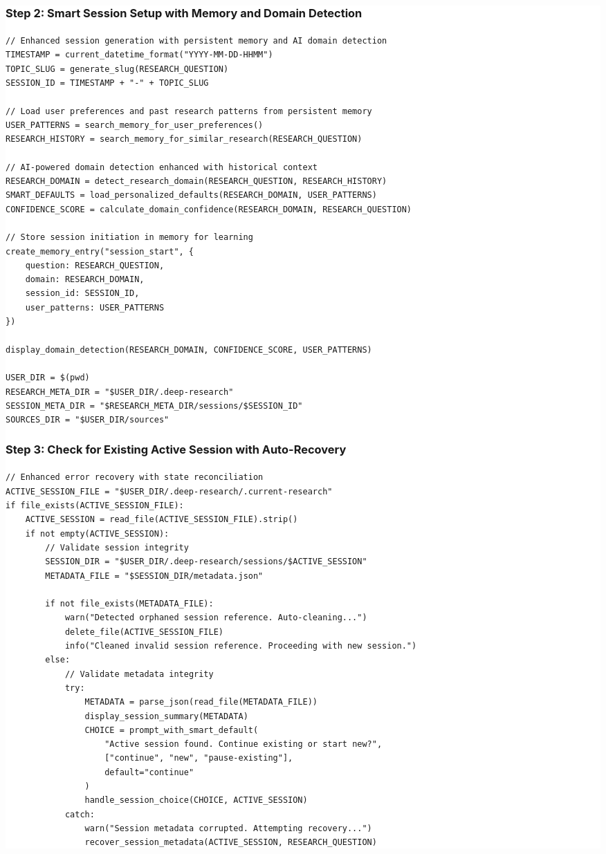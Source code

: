 ### Step 2: Smart Session Setup with Memory and Domain Detection
```
// Enhanced session generation with persistent memory and AI domain detection
TIMESTAMP = current_datetime_format("YYYY-MM-DD-HHMM")
TOPIC_SLUG = generate_slug(RESEARCH_QUESTION)
SESSION_ID = TIMESTAMP + "-" + TOPIC_SLUG

// Load user preferences and past research patterns from persistent memory
USER_PATTERNS = search_memory_for_user_preferences()
RESEARCH_HISTORY = search_memory_for_similar_research(RESEARCH_QUESTION)

// AI-powered domain detection enhanced with historical context
RESEARCH_DOMAIN = detect_research_domain(RESEARCH_QUESTION, RESEARCH_HISTORY)
SMART_DEFAULTS = load_personalized_defaults(RESEARCH_DOMAIN, USER_PATTERNS)
CONFIDENCE_SCORE = calculate_domain_confidence(RESEARCH_DOMAIN, RESEARCH_QUESTION)

// Store session initiation in memory for learning
create_memory_entry("session_start", {
    question: RESEARCH_QUESTION,
    domain: RESEARCH_DOMAIN,
    session_id: SESSION_ID,
    user_patterns: USER_PATTERNS
})

display_domain_detection(RESEARCH_DOMAIN, CONFIDENCE_SCORE, USER_PATTERNS)

USER_DIR = $(pwd)
RESEARCH_META_DIR = "$USER_DIR/.deep-research"
SESSION_META_DIR = "$RESEARCH_META_DIR/sessions/$SESSION_ID"
SOURCES_DIR = "$USER_DIR/sources"
```

### Step 3: Check for Existing Active Session with Auto-Recovery
```
// Enhanced error recovery with state reconciliation
ACTIVE_SESSION_FILE = "$USER_DIR/.deep-research/.current-research"
if file_exists(ACTIVE_SESSION_FILE):
    ACTIVE_SESSION = read_file(ACTIVE_SESSION_FILE).strip()
    if not empty(ACTIVE_SESSION):
        // Validate session integrity
        SESSION_DIR = "$USER_DIR/.deep-research/sessions/$ACTIVE_SESSION"
        METADATA_FILE = "$SESSION_DIR/metadata.json"
        
        if not file_exists(METADATA_FILE):
            warn("Detected orphaned session reference. Auto-cleaning...")
            delete_file(ACTIVE_SESSION_FILE)
            info("Cleaned invalid session reference. Proceeding with new session.")
        else:
            // Validate metadata integrity
            try:
                METADATA = parse_json(read_file(METADATA_FILE))
                display_session_summary(METADATA)
                CHOICE = prompt_with_smart_default(
                    "Active session found. Continue existing or start new?", 
                    ["continue", "new", "pause-existing"], 
                    default="continue"
                )
                handle_session_choice(CHOICE, ACTIVE_SESSION)
            catch:
                warn("Session metadata corrupted. Attempting recovery...")
                recover_session_metadata(ACTIVE_SESSION, RESEARCH_QUESTION)
```